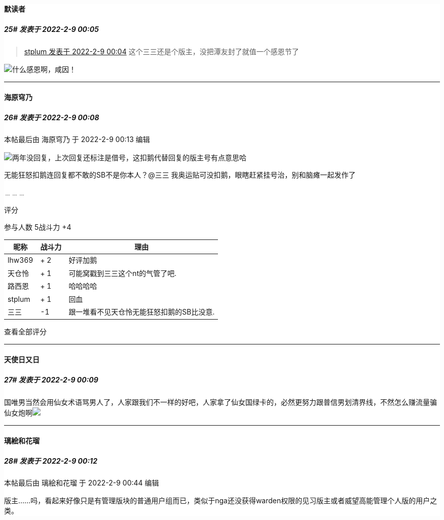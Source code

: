 ####  默读者  
##### 25#       发表于 2022-2-9 00:05

<blockquote><a href="httphttps://bbs.saraba1st.com/2b/forum.php?mod=redirect&amp;goto=findpost&amp;pid=54598067&amp;ptid=2051456" target="_blank">stplum 发表于 2022-2-9 00:04</a>
这个三三还是个版主，没把潭友封了就值一个感恩节了</blockquote>
<img src="https://static.saraba1st.com/image/smiley/face2017/220.png" referrerpolicy="no-referrer">什么感恩啊，咸因！

*****

####  海原穹乃  
##### 26#       发表于 2022-2-9 00:08

 本帖最后由 海原穹乃 于 2022-2-9 00:13 编辑 

<img src="https://static.saraba1st.com/image/smiley/face2017/067.png" referrerpolicy="no-referrer">两年没回复，上次回复还标注是借号，这扣鹅代替回复的版主号有点意思哈

无能狂怒扣鹅连回复都不敢的SB不是你本人？@三三 我奥运贴可没扣鹅，眼瞎赶紧挂号治，别和脑瘫一起发作了

﹍﹍﹍

评分

 参与人数 5战斗力 +4

|昵称|战斗力|理由|
|----|---|---|
| lhw369| + 2|好评加鹅|
| 天仓怜| + 1|可能窝戳到三三这个nt的气管了吧.|
| 路西恩| + 1|哈哈哈哈|
| stplum| + 1|回血|
| 三三|-1|跟一堆看不见天仓怜无能狂怒扣鹅的SB比没意.|

查看全部评分

*****

####  天使日又日  
##### 27#       发表于 2022-2-9 00:09

国唯男当然会用仙女术语骂男人了，人家跟我们不一样的好吧，人家拿了仙女国绿卡的，必然更努力跟普信男划清界线，不然怎么赚流量骗仙女炮啊<img src="https://static.saraba1st.com/image/smiley/face2017/053.png" referrerpolicy="no-referrer">

*****

####  璃絵和花瑠  
##### 28#       发表于 2022-2-9 00:12

 本帖最后由 璃絵和花瑠 于 2022-2-9 00:44 编辑 

版主……吗，看起来好像只是有管理版块的普通用户组而已，类似于nga还没获得warden权限的见习版主或者威望高能管理个人版的用户之类。
